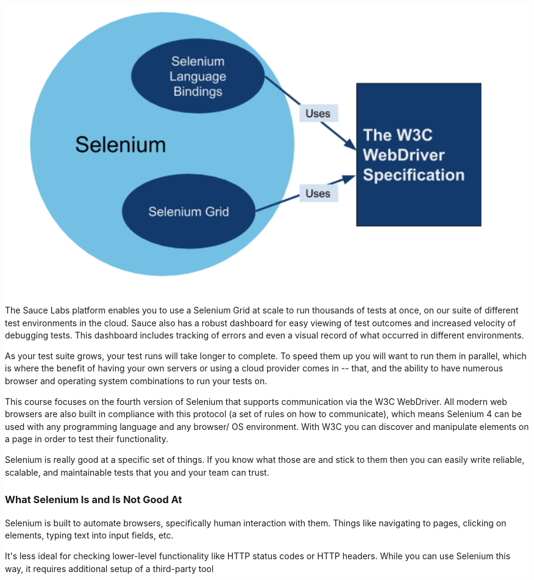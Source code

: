 ![alt_text](assets/1.02A.png "demo image")


The Sauce Labs platform enables you to use a Selenium Grid at scale to run thousands of tests at once, on our suite of different test environments in the cloud. Sauce also has a robust dashboard for easy viewing of test outcomes and increased velocity of debugging tests. This dashboard includes tracking of errors and even a visual record of what occurred in different environments.

As your test suite grows, your test runs will take longer to complete. To speed them up you will want to run them in parallel, which is where the benefit of having your own servers or using a cloud provider comes in -- that, and the ability to have numerous browser and operating system combinations to run your tests on.

This course focuses on the fourth version of Selenium that supports communication via the W3C WebDriver. All modern web browsers are also built in compliance with this protocol (a set of rules on how to communicate), which means Selenium 4 can be used with any programming language and any browser/ OS environment. With W3C you can discover and manipulate elements on a page in order to test their functionality.

Selenium is really good at a specific set of things. If you know what those are and stick to them then you can easily write reliable, scalable, and maintainable tests that you and your team can trust.


### What Selenium Is and Is Not Good At

Selenium is built to automate browsers, specifically human interaction with them. Things like navigating to pages, clicking on elements, typing text into input fields, etc.

It's less ideal for checking lower-level functionality like HTTP status codes or HTTP headers. While you can use Selenium this way, it requires additional setup of a third-party tool
